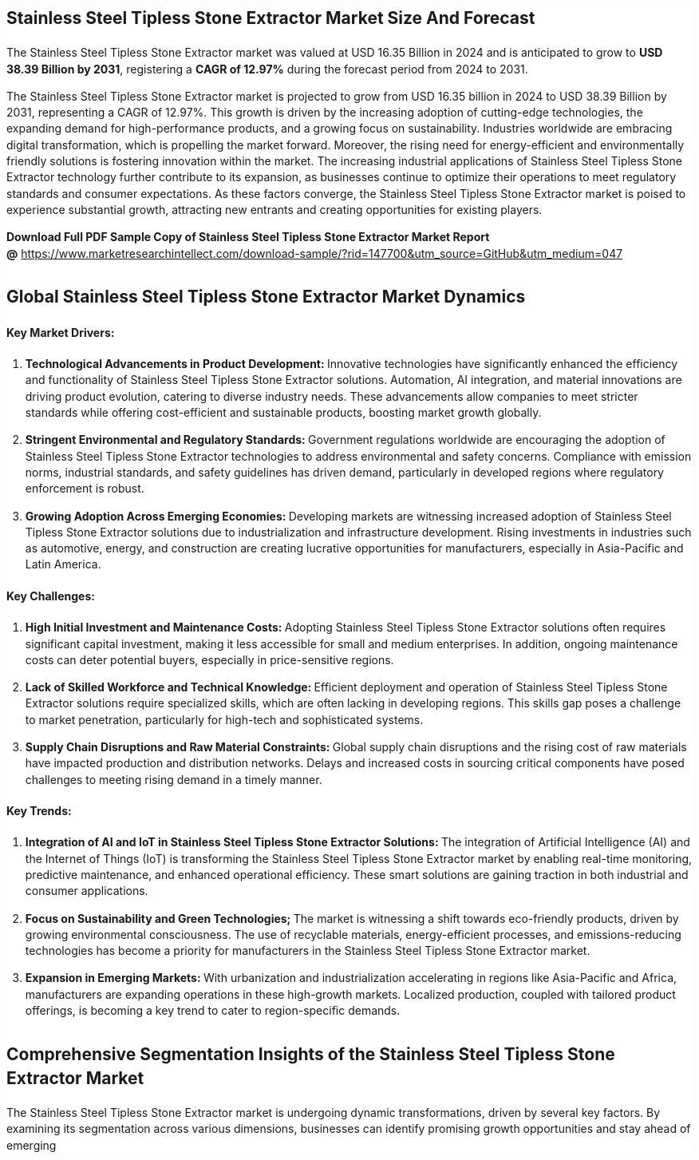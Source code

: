 <h2>Stainless Steel Tipless Stone Extractor Market Size And Forecast</h2><p>The Stainless Steel Tipless Stone Extractor market was valued at USD 16.35 Billion in 2024 and is anticipated to grow to <strong>USD 38.39 Billion by 2031</strong>, registering a <strong>CAGR of 12.97%</strong> during the forecast period from 2024 to 2031.</p><p>The Stainless Steel Tipless Stone Extractor market is projected to grow from USD 16.35 billion in 2024 to USD 38.39 Billion by 2031, representing a CAGR of 12.97%. This growth is driven by the increasing adoption of cutting-edge technologies, the expanding demand for high-performance products, and a growing focus on sustainability. Industries worldwide are embracing digital transformation, which is propelling the market forward. Moreover, the rising need for energy-efficient and environmentally friendly solutions is fostering innovation within the market. The increasing industrial applications of Stainless Steel Tipless Stone Extractor technology further contribute to its expansion, as businesses continue to optimize their operations to meet regulatory standards and consumer expectations. As these factors converge, the Stainless Steel Tipless Stone Extractor market is poised to experience substantial growth, attracting new entrants and creating opportunities for existing players.</p><p><strong>Download Full PDF Sample Copy of Stainless Steel Tipless Stone Extractor Market Report @</strong>&nbsp;<a href="https://www.marketresearchintellect.com/download-sample/?rid=147700&amp;utm_source=GitHub&amp;utm_medium=047">https://www.marketresearchintellect.com/download-sample/?rid=147700&amp;utm_source=GitHub&amp;utm_medium=047</a></p><h2>Global Stainless Steel Tipless Stone Extractor Market Dynamics</h2><h4><strong>Key Market Drivers:</strong></h4><ol><li><p><strong>Technological Advancements in Product Development:&nbsp;</strong>Innovative technologies have significantly enhanced the efficiency and functionality of Stainless Steel Tipless Stone Extractor solutions. Automation, AI integration, and material innovations are driving product evolution, catering to diverse industry needs. These advancements allow companies to meet stricter standards while offering cost-efficient and sustainable products, boosting market growth globally.</p></li><li><p><strong>Stringent Environmental and Regulatory Standards:&nbsp;</strong>Government regulations worldwide are encouraging the adoption of Stainless Steel Tipless Stone Extractor technologies to address environmental and safety concerns. Compliance with emission norms, industrial standards, and safety guidelines has driven demand, particularly in developed regions where regulatory enforcement is robust.</p></li><li><p><strong>Growing Adoption Across Emerging Economies:&nbsp;</strong>Developing markets are witnessing increased adoption of Stainless Steel Tipless Stone Extractor solutions due to industrialization and infrastructure development. Rising investments in industries such as automotive, energy, and construction are creating lucrative opportunities for manufacturers, especially in Asia-Pacific and Latin America.</p></li></ol><h4><strong>Key Challenges:</strong></h4><ol><li><p><strong>High Initial Investment and Maintenance Costs:&nbsp;</strong>Adopting Stainless Steel Tipless Stone Extractor solutions often requires significant capital investment, making it less accessible for small and medium enterprises. In addition, ongoing maintenance costs can deter potential buyers, especially in price-sensitive regions.</p></li><li><p><strong>Lack of Skilled Workforce and Technical Knowledge:&nbsp;</strong>Efficient deployment and operation of Stainless Steel Tipless Stone Extractor solutions require specialized skills, which are often lacking in developing regions. This skills gap poses a challenge to market penetration, particularly for high-tech and sophisticated systems.</p></li><li><p><strong>Supply Chain Disruptions and Raw Material Constraints:&nbsp;</strong>Global supply chain disruptions and the rising cost of raw materials have impacted production and distribution networks. Delays and increased costs in sourcing critical components have posed challenges to meeting rising demand in a timely manner.</p></li></ol><h4><strong>Key Trends:</strong></h4><ol><li><p><strong>Integration of AI and IoT in Stainless Steel Tipless Stone Extractor Solutions:&nbsp;</strong>The integration of Artificial Intelligence (AI) and the Internet of Things (IoT) is transforming the Stainless Steel Tipless Stone Extractor market by enabling real-time monitoring, predictive maintenance, and enhanced operational efficiency. These smart solutions are gaining traction in both industrial and consumer applications.</p></li><li><p><strong>Focus on Sustainability and Green Technologies;&nbsp;</strong>The market is witnessing a shift towards eco-friendly products, driven by growing environmental consciousness. The use of recyclable materials, energy-efficient processes, and emissions-reducing technologies has become a priority for manufacturers in the Stainless Steel Tipless Stone Extractor market.</p></li><li><p><strong>Expansion in Emerging Markets:&nbsp;</strong>With urbanization and industrialization accelerating in regions like Asia-Pacific and Africa, manufacturers are expanding operations in these high-growth markets. Localized production, coupled with tailored product offerings, is becoming a key trend to cater to region-specific demands.</p></li></ol><div class="article-main__content" data-test-id="publishing-text-block"><h2>Comprehensive Segmentation Insights of the Stainless Steel Tipless Stone Extractor Market</h2><p>The Stainless Steel Tipless Stone Extractor market is undergoing dynamic transformations, driven by several key factors. By examining its segmentation across various dimensions, businesses can identify promising growth opportunities and stay ahead of emerging